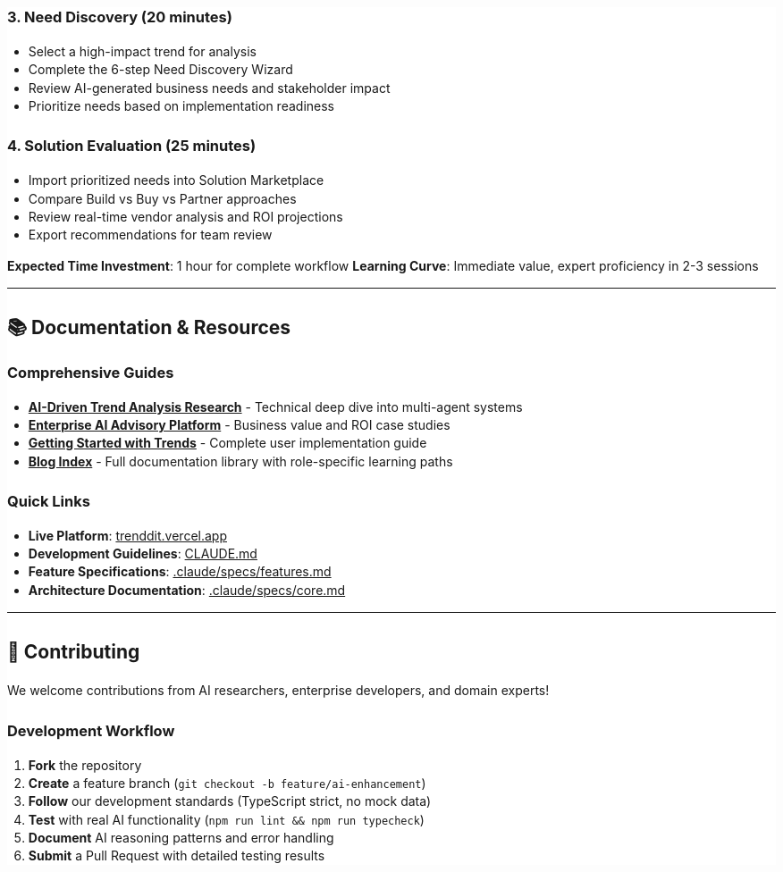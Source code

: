 ### 3. Need Discovery (20 minutes)
- Select a high-impact trend for analysis
- Complete the 6-step Need Discovery Wizard
- Review AI-generated business needs and stakeholder impact
- Prioritize needs based on implementation readiness

### 4. Solution Evaluation (25 minutes)
- Import prioritized needs into Solution Marketplace
- Compare Build vs Buy vs Partner approaches
- Review real-time vendor analysis and ROI projections
- Export recommendations for team review

**Expected Time Investment**: 1 hour for complete workflow
**Learning Curve**: Immediate value, expert proficiency in 2-3 sessions

---

## 📚 Documentation & Resources

### Comprehensive Guides

- **[AI-Driven Trend Analysis Research](blog/ai-driven-trend-analysis-research.md)** - Technical deep dive into multi-agent systems
- **[Enterprise AI Advisory Platform](blog/enterprise-ai-advisory-platform.md)** - Business value and ROI case studies  
- **[Getting Started with Trends](blog/getting-started-with-trenddit.md)** - Complete user implementation guide
- **[Blog Index](blog/index.md)** - Full documentation library with role-specific learning paths

### Quick Links

- **Live Platform**: [trenddit.vercel.app](https://trenddit.vercel.app)
- **Development Guidelines**: [CLAUDE.md](CLAUDE.md)
- **Feature Specifications**: [.claude/specs/features.md](.claude/specs/features.md)
- **Architecture Documentation**: [.claude/specs/core.md](.claude/specs/core.md)

---

## 🤝 Contributing

We welcome contributions from AI researchers, enterprise developers, and domain experts!

### Development Workflow

1. **Fork** the repository
2. **Create** a feature branch (`git checkout -b feature/ai-enhancement`)
3. **Follow** our development standards (TypeScript strict, no mock data)
4. **Test** with real AI functionality (`npm run lint && npm run typecheck`)
5. **Document** AI reasoning patterns and error handling
6. **Submit** a Pull Request with detailed testing results
